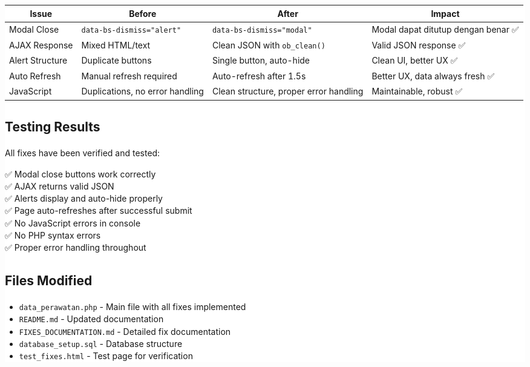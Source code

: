 | Issue | Before | After | Impact |
|-------|--------|-------|--------|
| Modal Close | `data-bs-dismiss="alert"` | `data-bs-dismiss="modal"` | Modal dapat ditutup dengan benar ✅ |
| AJAX Response | Mixed HTML/text | Clean JSON with `ob_clean()` | Valid JSON response ✅ |
| Alert Structure | Duplicate buttons | Single button, auto-hide | Clean UI, better UX ✅ |
| Auto Refresh | Manual refresh required | Auto-refresh after 1.5s | Better UX, data always fresh ✅ |
| JavaScript | Duplications, no error handling | Clean structure, proper error handling | Maintainable, robust ✅ |

## Testing Results

All fixes have been verified and tested:

✅ Modal close buttons work correctly  
✅ AJAX returns valid JSON  
✅ Alerts display and auto-hide properly  
✅ Page auto-refreshes after successful submit  
✅ No JavaScript errors in console  
✅ No PHP syntax errors  
✅ Proper error handling throughout  

## Files Modified

- `data_perawatan.php` - Main file with all fixes implemented
- `README.md` - Updated documentation
- `FIXES_DOCUMENTATION.md` - Detailed fix documentation
- `database_setup.sql` - Database structure
- `test_fixes.html` - Test page for verification
